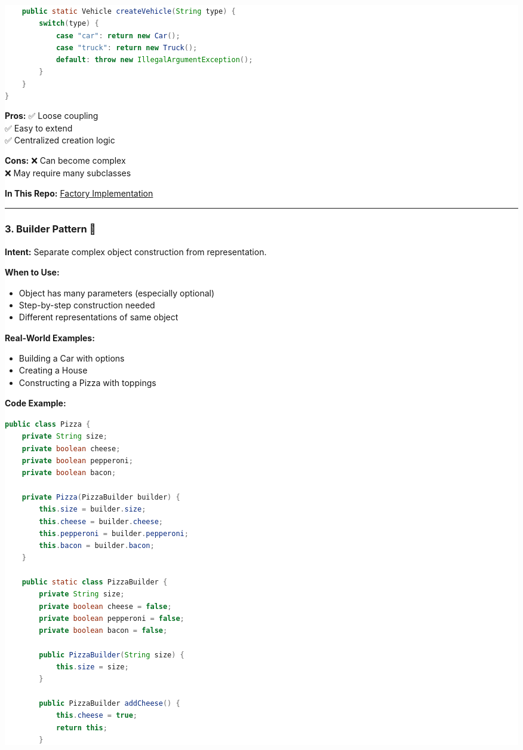 ```java
    public static Vehicle createVehicle(String type) {
        switch(type) {
            case "car": return new Car();
            case "truck": return new Truck();
            default: throw new IllegalArgumentException();
        }
    }
}
```

**Pros:**
✅ Loose coupling  
✅ Easy to extend  
✅ Centralized creation logic  

**Cons:**
❌ Can become complex  
❌ May require many subclasses  

**In This Repo:** [Factory Implementation](./src/main/java/org/lld/patterns/creational/factory)

---

### 3. Builder Pattern 🔨

**Intent:** Separate complex object construction from representation.

**When to Use:**
- Object has many parameters (especially optional)
- Step-by-step construction needed
- Different representations of same object

**Real-World Examples:**
- Building a Car with options
- Creating a House
- Constructing a Pizza with toppings

**Code Example:**
```java
public class Pizza {
    private String size;
    private boolean cheese;
    private boolean pepperoni;
    private boolean bacon;
    
    private Pizza(PizzaBuilder builder) {
        this.size = builder.size;
        this.cheese = builder.cheese;
        this.pepperoni = builder.pepperoni;
        this.bacon = builder.bacon;
    }
    
    public static class PizzaBuilder {
        private String size;
        private boolean cheese = false;
        private boolean pepperoni = false;
        private boolean bacon = false;
        
        public PizzaBuilder(String size) {
            this.size = size;
        }
        
        public PizzaBuilder addCheese() {
            this.cheese = true;
            return this;
        }
```
